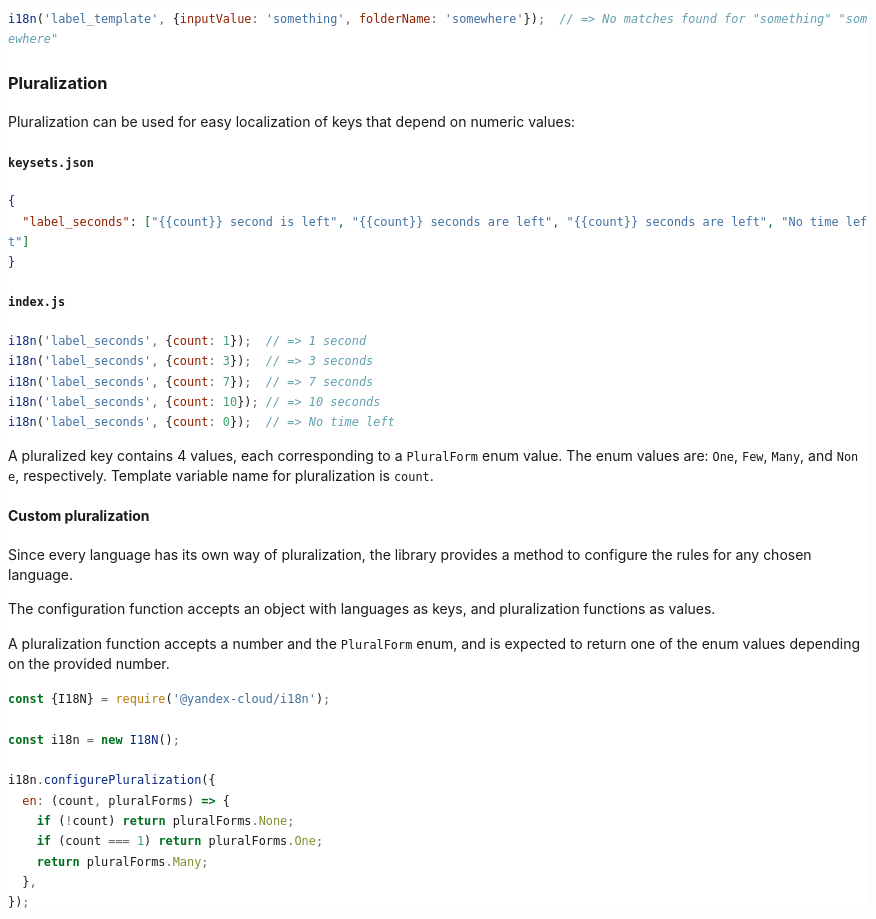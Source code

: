 ```js
i18n('label_template', {inputValue: 'something', folderName: 'somewhere'});  // => No matches found for "something" "somewhere"
```

### Pluralization

Pluralization can be used for easy localization of keys that depend on numeric values:

#### `keysets.json`

```json
{
  "label_seconds": ["{{count}} second is left", "{{count}} seconds are left", "{{count}} seconds are left", "No time left"]
}
```

#### `index.js`

```js
i18n('label_seconds', {count: 1});  // => 1 second
i18n('label_seconds', {count: 3});  // => 3 seconds
i18n('label_seconds', {count: 7});  // => 7 seconds
i18n('label_seconds', {count: 10}); // => 10 seconds
i18n('label_seconds', {count: 0});  // => No time left
```

A pluralized key contains 4 values, each corresponding to a `PluralForm` enum value. The enum values are: `One`, `Few`, `Many`, and `None`, respectively. Template variable name for pluralization is `count`.

#### Custom pluralization

Since every language has its own way of pluralization, the library provides a method to configure the rules for any chosen language.

The configuration function accepts an object with languages as keys, and pluralization functions as values.

A pluralization function accepts a number and the `PluralForm` enum, and is expected to return one of the enum values depending on the provided number.

```js
const {I18N} = require('@yandex-cloud/i18n');

const i18n = new I18N();

i18n.configurePluralization({
  en: (count, pluralForms) => {
    if (!count) return pluralForms.None;
    if (count === 1) return pluralForms.One;
    return pluralForms.Many;
  },
});
```
